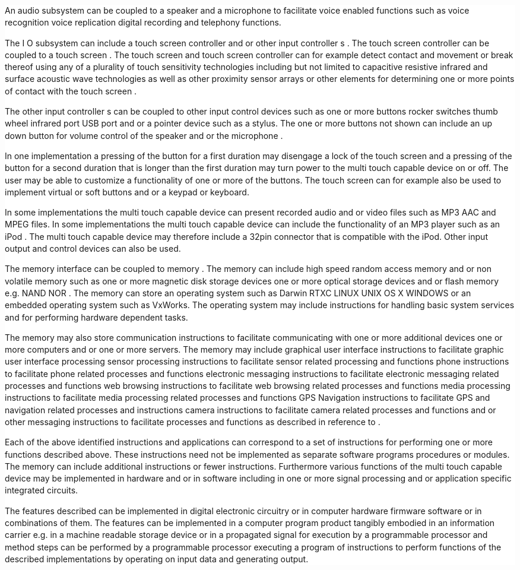 An audio subsystem can be coupled to a speaker and a microphone to facilitate voice enabled functions such as voice recognition voice replication digital recording and telephony functions.

The I O subsystem can include a touch screen controller and or other input controller s . The touch screen controller can be coupled to a touch screen . The touch screen and touch screen controller can for example detect contact and movement or break thereof using any of a plurality of touch sensitivity technologies including but not limited to capacitive resistive infrared and surface acoustic wave technologies as well as other proximity sensor arrays or other elements for determining one or more points of contact with the touch screen .

The other input controller s can be coupled to other input control devices such as one or more buttons rocker switches thumb wheel infrared port USB port and or a pointer device such as a stylus. The one or more buttons not shown can include an up down button for volume control of the speaker and or the microphone .

In one implementation a pressing of the button for a first duration may disengage a lock of the touch screen and a pressing of the button for a second duration that is longer than the first duration may turn power to the multi touch capable device on or off. The user may be able to customize a functionality of one or more of the buttons. The touch screen can for example also be used to implement virtual or soft buttons and or a keypad or keyboard.

In some implementations the multi touch capable device can present recorded audio and or video files such as MP3 AAC and MPEG files. In some implementations the multi touch capable device can include the functionality of an MP3 player such as an iPod . The multi touch capable device may therefore include a 32pin connector that is compatible with the iPod. Other input output and control devices can also be used.

The memory interface can be coupled to memory . The memory can include high speed random access memory and or non volatile memory such as one or more magnetic disk storage devices one or more optical storage devices and or flash memory e.g. NAND NOR . The memory can store an operating system such as Darwin RTXC LINUX UNIX OS X WINDOWS or an embedded operating system such as VxWorks. The operating system may include instructions for handling basic system services and for performing hardware dependent tasks.

The memory may also store communication instructions to facilitate communicating with one or more additional devices one or more computers and or one or more servers. The memory may include graphical user interface instructions to facilitate graphic user interface processing sensor processing instructions to facilitate sensor related processing and functions phone instructions to facilitate phone related processes and functions electronic messaging instructions to facilitate electronic messaging related processes and functions web browsing instructions to facilitate web browsing related processes and functions media processing instructions to facilitate media processing related processes and functions GPS Navigation instructions to facilitate GPS and navigation related processes and instructions camera instructions to facilitate camera related processes and functions and or other messaging instructions to facilitate processes and functions as described in reference to .

Each of the above identified instructions and applications can correspond to a set of instructions for performing one or more functions described above. These instructions need not be implemented as separate software programs procedures or modules. The memory can include additional instructions or fewer instructions. Furthermore various functions of the multi touch capable device may be implemented in hardware and or in software including in one or more signal processing and or application specific integrated circuits.

The features described can be implemented in digital electronic circuitry or in computer hardware firmware software or in combinations of them. The features can be implemented in a computer program product tangibly embodied in an information carrier e.g. in a machine readable storage device or in a propagated signal for execution by a programmable processor and method steps can be performed by a programmable processor executing a program of instructions to perform functions of the described implementations by operating on input data and generating output.
